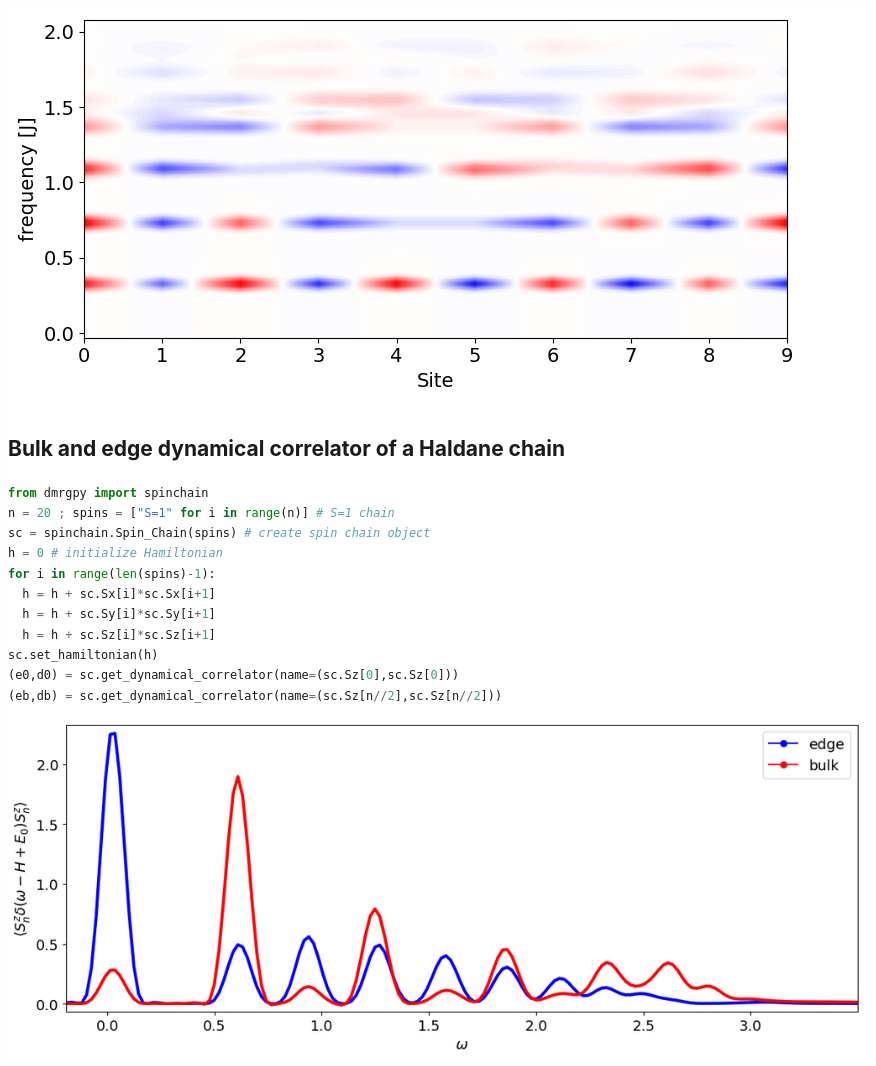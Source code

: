 ![Alt text](images/dyn_corr_nonlocal_spatial.png?raw=true "Dynamical non-local spin correlator for different sites of an S=1/2 chain")


## Bulk and edge dynamical correlator of a Haldane chain
```python
from dmrgpy import spinchain
n = 20 ; spins = ["S=1" for i in range(n)] # S=1 chain
sc = spinchain.Spin_Chain(spins) # create spin chain object
h = 0 # initialize Hamiltonian
for i in range(len(spins)-1):
  h = h + sc.Sx[i]*sc.Sx[i+1]
  h = h + sc.Sy[i]*sc.Sy[i+1]
  h = h + sc.Sz[i]*sc.Sz[i+1]
sc.set_hamiltonian(h)
(e0,d0) = sc.get_dynamical_correlator(name=(sc.Sz[0],sc.Sz[0]))
(eb,db) = sc.get_dynamical_correlator(name=(sc.Sz[n//2],sc.Sz[n//2]))
```

![Alt text](images/dyn_corr_bulk_edge.png?raw=true "Dynamical spin correlator for different sites of an S=1 chain")
